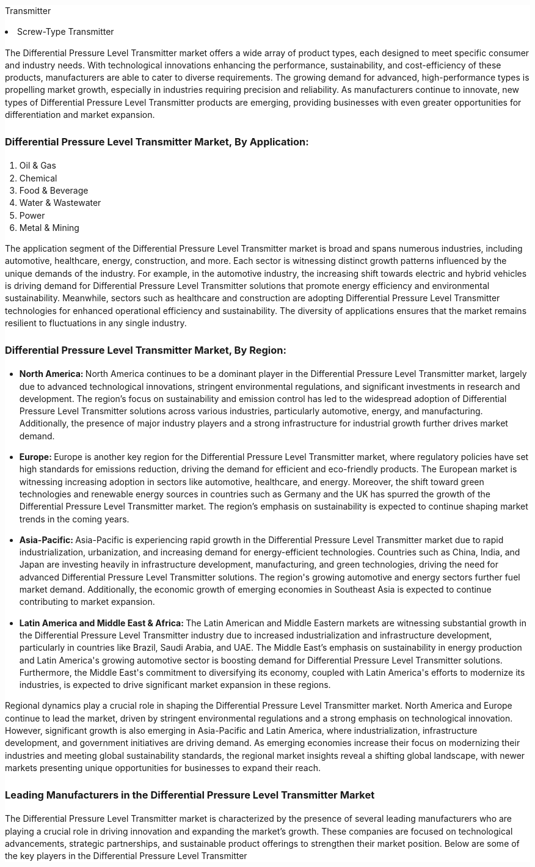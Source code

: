 Transmitter<li> Screw-Type Transmitter</li></ol><p>The Differential Pressure Level Transmitter market offers a wide array of product types, each designed to meet specific consumer and industry needs. With technological innovations enhancing the performance, sustainability, and cost-efficiency of these products, manufacturers are able to cater to diverse requirements. The growing demand for advanced, high-performance types is propelling market growth, especially in industries requiring precision and reliability. As manufacturers continue to innovate, new types of Differential Pressure Level Transmitter products are emerging, providing businesses with even greater opportunities for differentiation and market expansion.</p><h3>Differential Pressure Level Transmitter Market,&nbsp;By Application:</h3><ol><li>Oil & Gas<li> Chemical<li> Food & Beverage<li> Water & Wastewater<li> Power<li> Metal & Mining</li></ol><p>The application segment of the Differential Pressure Level Transmitter market is broad and spans numerous industries, including automotive, healthcare, energy, construction, and more. Each sector is witnessing distinct growth patterns influenced by the unique demands of the industry. For example, in the automotive industry, the increasing shift towards electric and hybrid vehicles is driving demand for Differential Pressure Level Transmitter solutions that promote energy efficiency and environmental sustainability. Meanwhile, sectors such as healthcare and construction are adopting Differential Pressure Level Transmitter technologies for enhanced operational efficiency and sustainability. The diversity of applications ensures that the market remains resilient to fluctuations in any single industry.</p><h3>Differential Pressure Level Transmitter Market, By Region:</h3><ul><li><p><strong>North America:&nbsp;</strong>North America continues to be a dominant player in the Differential Pressure Level Transmitter market, largely due to advanced technological innovations, stringent environmental regulations, and significant investments in research and development. The region&rsquo;s focus on sustainability and emission control has led to the widespread adoption of Differential Pressure Level Transmitter solutions across various industries, particularly automotive, energy, and manufacturing. Additionally, the presence of major industry players and a strong infrastructure for industrial growth further drives market demand.</p></li><li><p><strong><strong>Europe:&nbsp;</strong></strong>Europe is another key region for the Differential Pressure Level Transmitter market, where regulatory policies have set high standards for emissions reduction, driving the demand for efficient and eco-friendly products. The European market is witnessing increasing adoption in sectors like automotive, healthcare, and energy. Moreover, the shift toward green technologies and renewable energy sources in countries such as Germany and the UK has spurred the growth of the Differential Pressure Level Transmitter market. The region&rsquo;s emphasis on sustainability is expected to continue shaping market trends in the coming years.</p></li><li><p><strong><strong>Asia-Pacific:&nbsp;</strong></strong>Asia-Pacific is experiencing rapid growth in the Differential Pressure Level Transmitter market due to rapid industrialization, urbanization, and increasing demand for energy-efficient technologies. Countries such as China, India, and Japan are investing heavily in infrastructure development, manufacturing, and green technologies, driving the need for advanced Differential Pressure Level Transmitter solutions. The region's growing automotive and energy sectors further fuel market demand. Additionally, the economic growth of emerging economies in Southeast Asia is expected to continue contributing to market expansion.</p></li><li><p><strong><strong>Latin America and Middle East &amp; Africa:&nbsp;</strong></strong>The Latin American and Middle Eastern markets are witnessing substantial growth in the Differential Pressure Level Transmitter industry due to increased industrialization and infrastructure development, particularly in countries like Brazil, Saudi Arabia, and UAE. The Middle East&rsquo;s emphasis on sustainability in energy production and Latin America's growing automotive sector is boosting demand for Differential Pressure Level Transmitter solutions. Furthermore, the Middle East's commitment to diversifying its economy, coupled with Latin America's efforts to modernize its industries, is expected to drive significant market expansion in these regions.</p></li></ul><p>Regional dynamics play a crucial role in shaping the Differential Pressure Level Transmitter market. North America and Europe continue to lead the market, driven by stringent environmental regulations and a strong emphasis on technological innovation. However, significant growth is also emerging in Asia-Pacific and Latin America, where industrialization, infrastructure development, and government initiatives are driving demand. As emerging economies increase their focus on modernizing their industries and meeting global sustainability standards, the regional market insights reveal a shifting global landscape, with newer markets presenting unique opportunities for businesses to expand their reach.</p><h3><strong>Leading Manufacturers in the Differential Pressure Level Transmitter Market</strong></h3><p>The Differential Pressure Level Transmitter market is characterized by the presence of several leading manufacturers who are playing a crucial role in driving innovation and expanding the market&rsquo;s growth. These companies are focused on technological advancements, strategic partnerships, and sustainable product offerings to strengthen their market position. Below are some of the key players in the Differential Pressure Level Transmitter